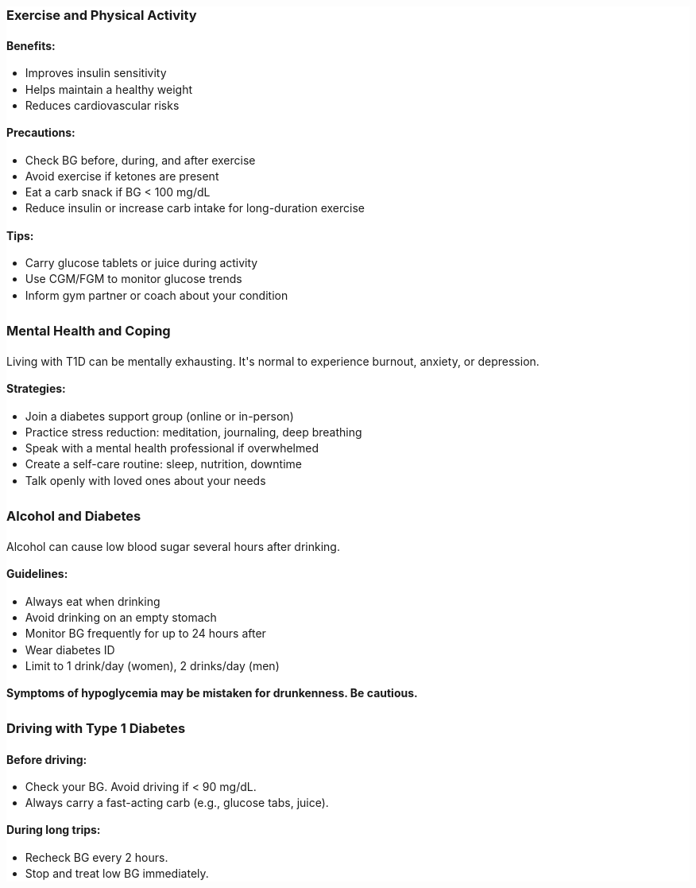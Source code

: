 
### Exercise and Physical Activity

**Benefits:**
- Improves insulin sensitivity
- Helps maintain a healthy weight
- Reduces cardiovascular risks

**Precautions:**
- Check BG before, during, and after exercise
- Avoid exercise if ketones are present
- Eat a carb snack if BG < 100 mg/dL
- Reduce insulin or increase carb intake for long-duration exercise

**Tips:**
- Carry glucose tablets or juice during activity
- Use CGM/FGM to monitor glucose trends
- Inform gym partner or coach about your condition


### Mental Health and Coping

Living with T1D can be mentally exhausting. It's normal to experience burnout, anxiety, or depression.

**Strategies:**
- Join a diabetes support group (online or in-person)
- Practice stress reduction: meditation, journaling, deep breathing
- Speak with a mental health professional if overwhelmed
- Create a self-care routine: sleep, nutrition, downtime
- Talk openly with loved ones about your needs


### Alcohol and Diabetes

Alcohol can cause low blood sugar several hours after drinking.

**Guidelines:**
- Always eat when drinking
- Avoid drinking on an empty stomach
- Monitor BG frequently for up to 24 hours after
- Wear diabetes ID
- Limit to 1 drink/day (women), 2 drinks/day (men)

**Symptoms of hypoglycemia may be mistaken for drunkenness. Be cautious.**


### Driving with Type 1 Diabetes

**Before driving:**
- Check your BG. Avoid driving if < 90 mg/dL.
- Always carry a fast-acting carb (e.g., glucose tabs, juice).

**During long trips:**
- Recheck BG every 2 hours.
- Stop and treat low BG immediately.
